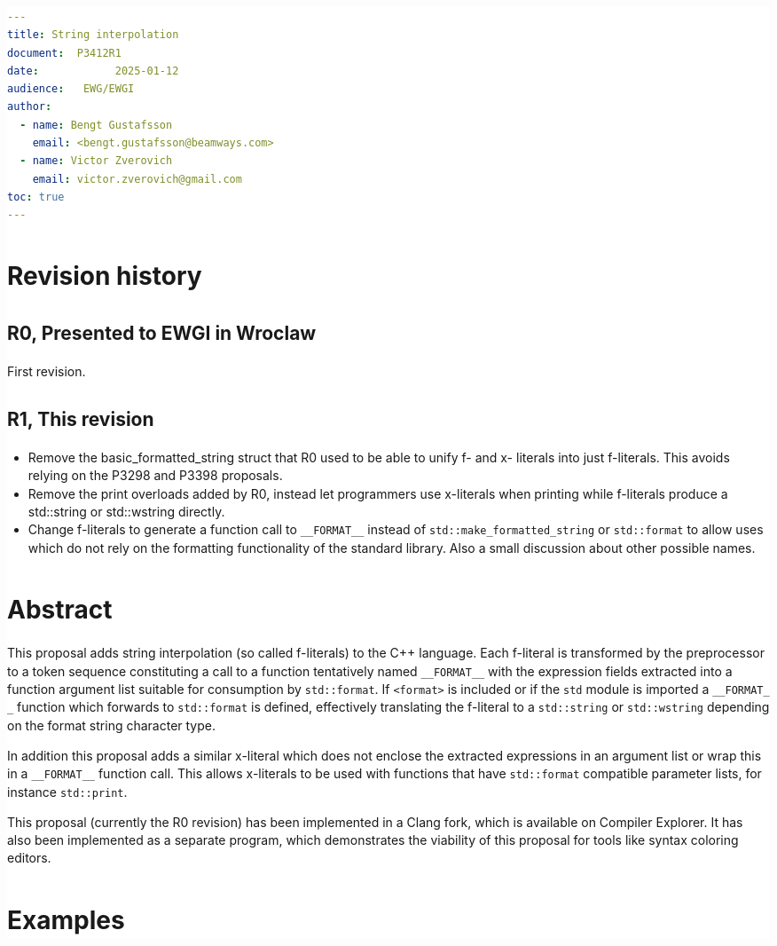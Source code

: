 ```yaml
---
title: String interpolation
document:  P3412R1
date:            2025-01-12
audience:   EWG/EWGI
author:
  - name: Bengt Gustafsson
    email: <bengt.gustafsson@beamways.com>
  - name: Victor Zverovich
    email: victor.zverovich@gmail.com
toc: true
---
```

# Revision history

## R0, Presented to EWGI in Wroclaw

First revision.

## R1, This revision

- Remove the basic_formatted_string struct that R0 used to be able to unify f- and x- literals into just f-literals. This avoids relying on the P3298 and P3398 proposals.
- Remove the print overloads added by R0, instead let programmers use x-literals when printing while f-literals produce a std::string or std::wstring directly.
- Change f-literals to generate a function call to `__FORMAT__` instead of `std::make_formatted_string` or `std::format` to allow uses which do not rely on the formatting functionality of the standard library. Also a small discussion about other possible names.

# Abstract

This proposal adds string interpolation (so called f-literals) to the C++ language. Each f-literal is transformed by the preprocessor to a token sequence constituting a call to a function tentatively named  `__FORMAT__` with the expression fields extracted into a function argument list suitable for consumption by `std::format`. If `<format>` is included or if the `std` module is imported a `__FORMAT__` function which forwards to `std::format` is defined, effectively translating the f-literal to a `std::string` or `std::wstring` depending on the format string character type.

In addition this proposal adds a similar x-literal which does not enclose the extracted expressions in an argument list or wrap this in a `__FORMAT__` function call. This allows x-literals to be used with functions that have `std::format` compatible parameter lists, for instance `std::print`.

This proposal (currently the R0 revision) has been implemented in a Clang fork, which is available on Compiler Explorer.  It has also been implemented as a separate program, which demonstrates the viability of this proposal for tools like syntax coloring editors.

# Examples
